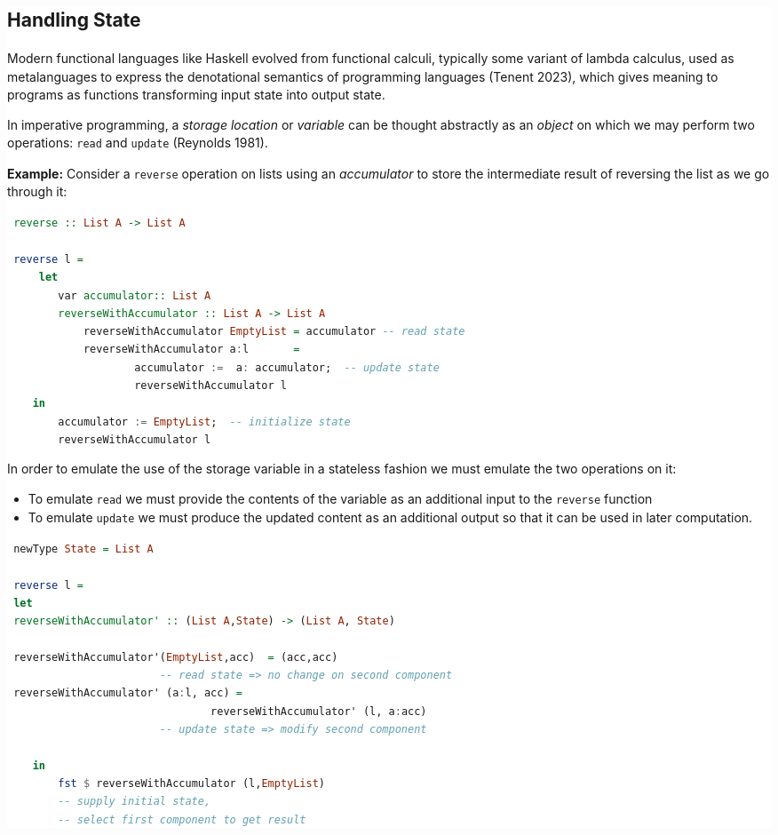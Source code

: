 <div id="handling-state" class="section level2">

## Handling State

Modern functional languages like Haskell evolved from functional calculi, typically some variant of lambda calculus, used as metalanguages to express the denotational semantics of programming languages <span class="citation">(Tenent 2023)</span>, which gives meaning to programs as functions transforming input state into output state.

In imperative programming, a *storage location* or *variable* can be thought abstractly as an *object* on which we may perform two operations: `read` and `update` <span class="citation">(Reynolds 1981)</span>.

**Example:** Consider a `reverse` operation on lists using an *accumulator* to store the intermediate result of reversing the list as we go through it:

``` haskell
 reverse :: List A -> List A

 reverse l =
     let
        var accumulator:: List A
        reverseWithAccumulator :: List A -> List A
            reverseWithAccumulator EmptyList = accumulator -- read state
            reverseWithAccumulator a:l       = 
                    accumulator :=  a: accumulator;  -- update state
                    reverseWithAccumulator l
    in  
        accumulator := EmptyList;  -- initialize state
        reverseWithAccumulator l
```

In order to emulate the use of the storage variable in a stateless fashion we must emulate the two operations on it:

- To emulate `read` we must provide the contents of the variable as an additional input to the `reverse` function
- To emulate `update` we must produce the updated content as an additional output so that it can be used in later computation.

``` haskell
 newType State = List A

 reverse l = 
 let 
 reverseWithAccumulator' :: (List A,State) -> (List A, State)

 reverseWithAccumulator'(EmptyList,acc)  = (acc,acc) 
                        -- read state => no change on second component
 reverseWithAccumulator' (a:l, acc) = 
                                reverseWithAccumulator' (l, a:acc) 
                        -- update state => modify second component                 
                
    in  
        fst $ reverseWithAccumulator (l,EmptyList) 
        -- supply initial state, 
        -- select first component to get result 
```

